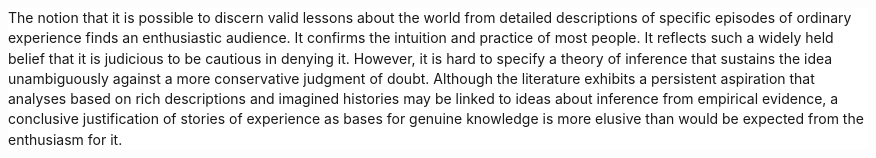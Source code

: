 The notion that it is possible to discern valid lessons about the world from detailed descriptions of specific episodes of ordinary experience finds an enthusiastic audience. It confirms the intuition and practice of most people. It reflects such a widely held belief that it is judicious to be cautious in denying it. However, it is hard to specify a theory of inference that sustains the idea unambiguously against a more conservative judgment of doubt. Although the literature exhibits a persistent aspiration that analyses based on rich descriptions and imagined histories may be linked to ideas about inference from empirical evidence, a conclusive justification of stories of experience as bases for genuine knowledge is more elusive than would be expected from the enthusiasm for it.

